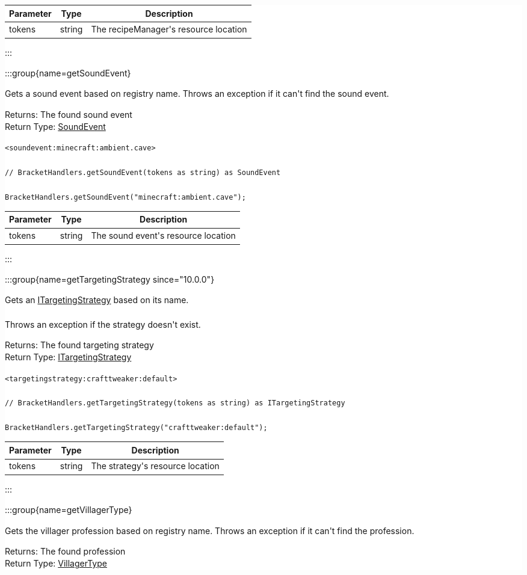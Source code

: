 | Parameter |  Type  |              Description              |
|-----------|--------|---------------------------------------|
| tokens    | string | The recipeManager's resource location |


:::

:::group{name=getSoundEvent}

Gets a sound event based on registry name. Throws an exception if it can't find the sound event.

Returns: The found sound event  
Return Type: [SoundEvent](/vanilla/api/sound/SoundEvent)

```zenscript
<soundevent:minecraft:ambient.cave>

// BracketHandlers.getSoundEvent(tokens as string) as SoundEvent

BracketHandlers.getSoundEvent("minecraft:ambient.cave");
```

| Parameter |  Type  |             Description             |
|-----------|--------|-------------------------------------|
| tokens    | string | The sound event's resource location |


:::

:::group{name=getTargetingStrategy since="10.0.0"}

Gets an [ITargetingStrategy](/vanilla/api/recipe/replacement/ITargetingStrategy) based on its name. <br />  <br />  Throws an exception if the strategy doesn't exist.

Returns: The found targeting strategy  
Return Type: [ITargetingStrategy](/vanilla/api/recipe/replacement/ITargetingStrategy)

```zenscript
<targetingstrategy:crafttweaker:default>

// BracketHandlers.getTargetingStrategy(tokens as string) as ITargetingStrategy

BracketHandlers.getTargetingStrategy("crafttweaker:default");
```

| Parameter |  Type  |           Description            |
|-----------|--------|----------------------------------|
| tokens    | string | The strategy's resource location |


:::

:::group{name=getVillagerType}

Gets the villager profession based on registry name. Throws an exception if it can't find the profession.

Returns: The found profession  
Return Type: [VillagerType](/vanilla/api/villager/VillagerType)
